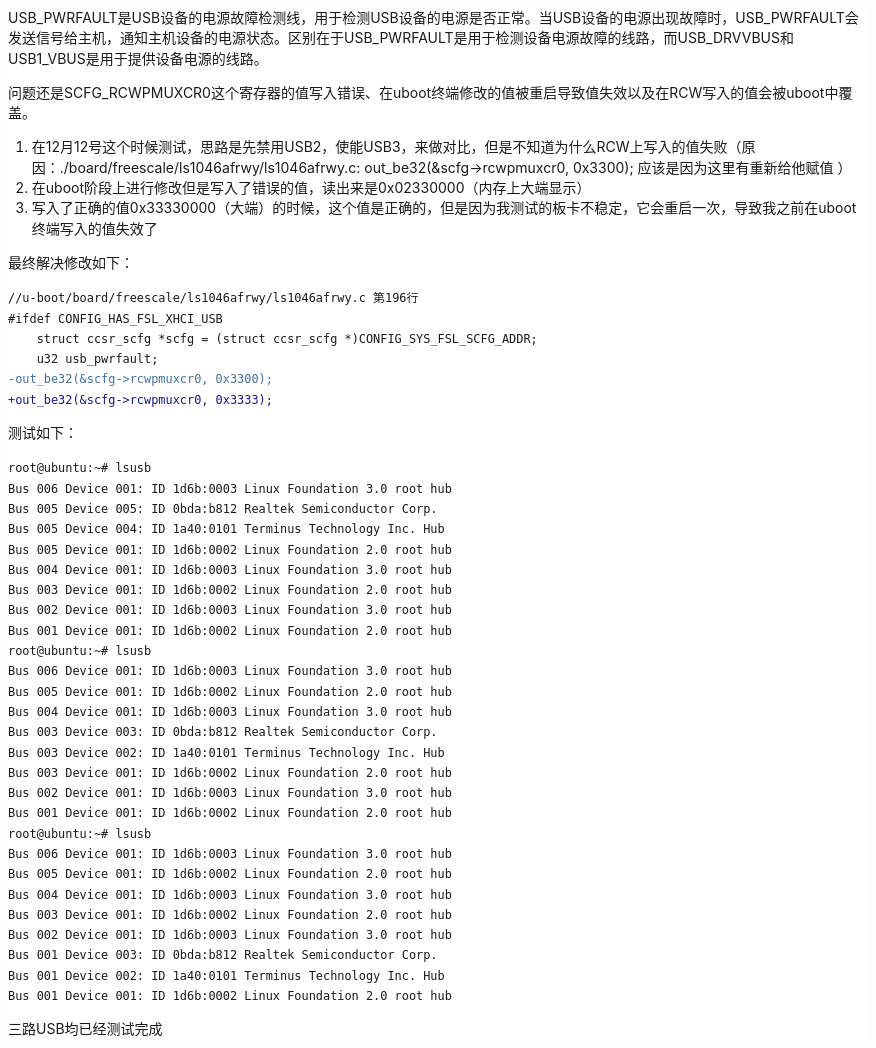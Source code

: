 USB_PWRFAULT是USB设备的电源故障检测线，用于检测USB设备的电源是否正常。当USB设备的电源出现故障时，USB_PWRFAULT会发送信号给主机，通知主机设备的电源状态。区别在于USB_PWRFAULT是用于检测设备电源故障的线路，而USB_DRVVBUS和USB1_VBUS是用于提供设备电源的线路。

问题还是SCFG_RCWPMUXCR0这个寄存器的值写入错误、在uboot终端修改的值被重启导致值失效以及在RCW写入的值会被uboot中覆盖。

1. 在12月12号这个时候测试，思路是先禁用USB2，使能USB3，来做对比，但是不知道为什么RCW上写入的值失败（原因：./board/freescale/ls1046afrwy/ls1046afrwy.c:    out_be32(&scfg->rcwpmuxcr0, 0x3300);    应该是因为这里有重新给他赋值 ）
2. 在uboot阶段上进行修改但是写入了错误的值，读出来是0x02330000（内存上大端显示）
3. 写入了正确的值0x33330000（大端）的时候，这个值是正确的，但是因为我测试的板卡不稳定，它会重启一次，导致我之前在uboot终端写入的值失效了

最终解决修改如下：

```diff
//u-boot/board/freescale/ls1046afrwy/ls1046afrwy.c 第196行
#ifdef CONFIG_HAS_FSL_XHCI_USB
	struct ccsr_scfg *scfg = (struct ccsr_scfg *)CONFIG_SYS_FSL_SCFG_ADDR;
	u32 usb_pwrfault;
-out_be32(&scfg->rcwpmuxcr0, 0x3300);
+out_be32(&scfg->rcwpmuxcr0, 0x3333);
```

测试如下：

```
root@ubuntu:~# lsusb
Bus 006 Device 001: ID 1d6b:0003 Linux Foundation 3.0 root hub
Bus 005 Device 005: ID 0bda:b812 Realtek Semiconductor Corp.
Bus 005 Device 004: ID 1a40:0101 Terminus Technology Inc. Hub
Bus 005 Device 001: ID 1d6b:0002 Linux Foundation 2.0 root hub
Bus 004 Device 001: ID 1d6b:0003 Linux Foundation 3.0 root hub
Bus 003 Device 001: ID 1d6b:0002 Linux Foundation 2.0 root hub
Bus 002 Device 001: ID 1d6b:0003 Linux Foundation 3.0 root hub
Bus 001 Device 001: ID 1d6b:0002 Linux Foundation 2.0 root hub
root@ubuntu:~# lsusb
Bus 006 Device 001: ID 1d6b:0003 Linux Foundation 3.0 root hub
Bus 005 Device 001: ID 1d6b:0002 Linux Foundation 2.0 root hub
Bus 004 Device 001: ID 1d6b:0003 Linux Foundation 3.0 root hub
Bus 003 Device 003: ID 0bda:b812 Realtek Semiconductor Corp.
Bus 003 Device 002: ID 1a40:0101 Terminus Technology Inc. Hub
Bus 003 Device 001: ID 1d6b:0002 Linux Foundation 2.0 root hub
Bus 002 Device 001: ID 1d6b:0003 Linux Foundation 3.0 root hub
Bus 001 Device 001: ID 1d6b:0002 Linux Foundation 2.0 root hub
root@ubuntu:~# lsusb
Bus 006 Device 001: ID 1d6b:0003 Linux Foundation 3.0 root hub
Bus 005 Device 001: ID 1d6b:0002 Linux Foundation 2.0 root hub
Bus 004 Device 001: ID 1d6b:0003 Linux Foundation 3.0 root hub
Bus 003 Device 001: ID 1d6b:0002 Linux Foundation 2.0 root hub
Bus 002 Device 001: ID 1d6b:0003 Linux Foundation 3.0 root hub
Bus 001 Device 003: ID 0bda:b812 Realtek Semiconductor Corp.
Bus 001 Device 002: ID 1a40:0101 Terminus Technology Inc. Hub
Bus 001 Device 001: ID 1d6b:0002 Linux Foundation 2.0 root hub
```

三路USB均已经测试完成
